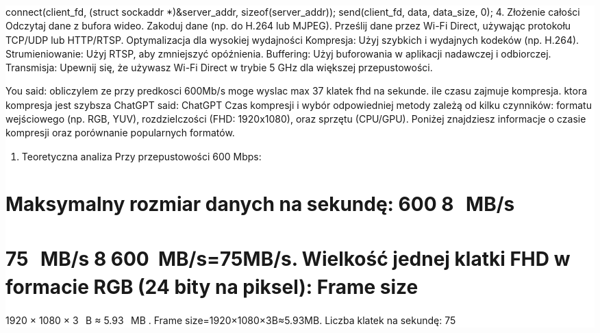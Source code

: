 connect(client_fd, (struct sockaddr *)&server_addr, sizeof(server_addr));
send(client_fd, data, data_size, 0);
4. Złożenie całości
Odczytaj dane z bufora wideo.
Zakoduj dane (np. do H.264 lub MJPEG).
Prześlij dane przez Wi-Fi Direct, używając protokołu TCP/UDP lub HTTP/RTSP.
Optymalizacja dla wysokiej wydajności
Kompresja: Użyj szybkich i wydajnych kodeków (np. H.264).
Strumieniowanie: Użyj RTSP, aby zmniejszyć opóźnienia.
Buffering: Użyj buforowania w aplikacji nadawczej i odbiorczej.
Transmisja: Upewnij się, że używasz Wi-Fi Direct w trybie 5 GHz dla większej przepustowości.





You said:
obliczylem ze przy predkosci 600Mb/s moge wyslac max 37 klatek fhd na sekunde. ile czasu zajmuje kompresja. ktora kompresja jest szybsza 
ChatGPT said:
ChatGPT
Czas kompresji i wybór odpowiedniej metody zależą od kilku czynników: formatu wejściowego (np. RGB, YUV), rozdzielczości (FHD: 1920x1080), oraz sprzętu (CPU/GPU). Poniżej znajdziesz informacje o czasie kompresji oraz porównanie popularnych formatów.

1. Teoretyczna analiza
Przy przepustowości 600 Mbps:

Maksymalny rozmiar danych na sekundę: 
600
8
 
MB/s
=
75
 
MB/s
8
600
​
 MB/s=75MB/s.
Wielkość jednej klatki FHD w formacie RGB (24 bity na piksel):
Frame size
=
1920
×
1080
×
3
 
B
≈
5.93
 
MB
.
Frame size=1920×1080×3B≈5.93MB.
Liczba klatek na sekundę:
75
 